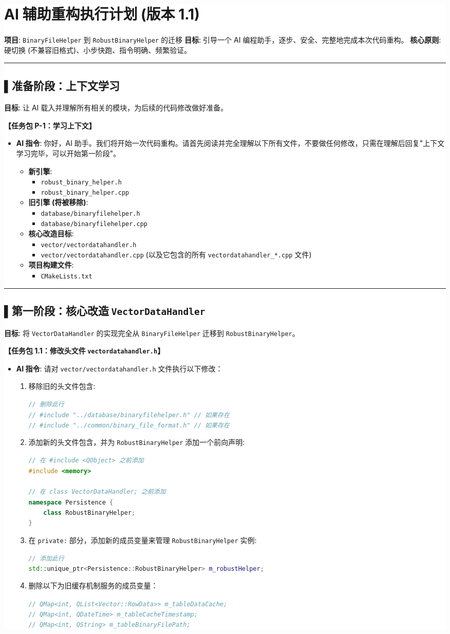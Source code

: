 # AI 辅助重构执行计划 (版本 1.1)

**项目**: `BinaryFileHelper` 到 `RobustBinaryHelper` 的迁移
**目标**: 引导一个 AI 编程助手，逐步、安全、完整地完成本次代码重构。
**核心原则**: 硬切换 (不兼容旧格式)、小步快跑、指令明确、频繁验证。

---

## ▌准备阶段：上下文学习

**目标**: 让 AI 载入并理解所有相关的模块，为后续的代码修改做好准备。

**【任务包 P-1：学习上下文】**

*   **AI 指令**: 
    你好，AI 助手。我们将开始一次代码重构。请首先阅读并完全理解以下所有文件，不要做任何修改，只需在理解后回复"上下文学习完毕，可以开始第一阶段"。

    *   **新引擎**:
        *   `robust_binary_helper.h`
        *   `robust_binary_helper.cpp`
    *   **旧引擎 (将被移除)**:
        *   `database/binaryfilehelper.h`
        *   `database/binaryfilehelper.cpp`
    *   **核心改造目标**:
        *   `vector/vectordatahandler.h`
        *   `vector/vectordatahandler.cpp` (以及它包含的所有 `vectordatahandler_*.cpp` 文件)
    *   **项目构建文件**:
        *   `CMakeLists.txt`

---

## ▌第一阶段：核心改造 `VectorDataHandler`

**目标**: 将 `VectorDataHandler` 的实现完全从 `BinaryFileHelper` 迁移到 `RobustBinaryHelper`。

**【任务包 1.1：修改头文件 `vectordatahandler.h`】**

*   **AI 指令**:
    请对 `vector/vectordatahandler.h` 文件执行以下修改：

    1.  移除旧的头文件包含:
        ```cpp
        // 删除此行
        // #include "../database/binaryfilehelper.h" // 如果存在
        // #include "../common/binary_file_format.h" // 如果存在
        ```
    2.  添加新的头文件包含，并为 `RobustBinaryHelper` 添加一个前向声明:
        ```cpp
        // 在 #include <QObject> 之前添加
        #include <memory>

        // 在 class VectorDataHandler; 之前添加
        namespace Persistence {
            class RobustBinaryHelper;
        }
        ```
    3.  在 `private:` 部分，添加新的成员变量来管理 `RobustBinaryHelper` 实例:
        ```cpp
        // 添加此行
        std::unique_ptr<Persistence::RobustBinaryHelper> m_robustHelper;
        ```
    4.  删除以下为旧缓存机制服务的成员变量：
        ```cpp
        // QMap<int, QList<Vector::RowData>> m_tableDataCache;
        // QMap<int, QDateTime> m_tableCacheTimestamp;
        // QMap<int, QString> m_tableBinaryFilePath;